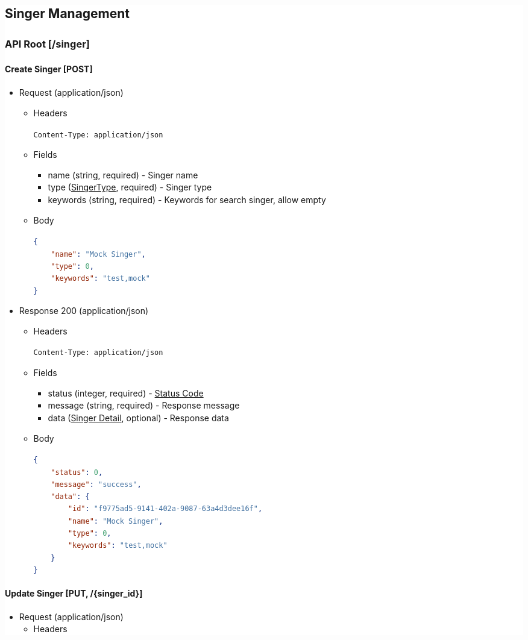 ## Singer Management

### API Root [/singer]

#### Create Singer [POST]
+ Request (application/json)
	+ Headers
	
		```
		Content-Type: application/json
		```
	+ Fields
		+ name (string, required) - Singer name
		+ type ([SingerType](models.md#singer-type), required) - Singer type
		+ keywords (string, required) - Keywords for search singer, allow empty
	+ Body
	
		```json
		{
			"name": "Mock Singer",
			"type": 0,
			"keywords": "test,mock"
		}
		```
		
+ Response 200 (application/json)
	+ Headers

		```
		Content-Type: application/json
		```
	+ Fields
		+ status (integer, required) - [Status Code](status.md)
		+ message (string, required) - Response message
		+ data ([Singer Detail](models.md#singer-detail), optional) - Response data
	+ Body
	
		```json
		{
			"status": 0,
			"message": "success",
			"data": {
				"id": "f9775ad5-9141-402a-9087-63a4d3dee16f",
				"name": "Mock Singer",
				"type": 0,
				"keywords": "test,mock"
			}
		}
		```
		
#### Update Singer [PUT, /{singer_id}]
+ Request (application/json)
	+ Headers
